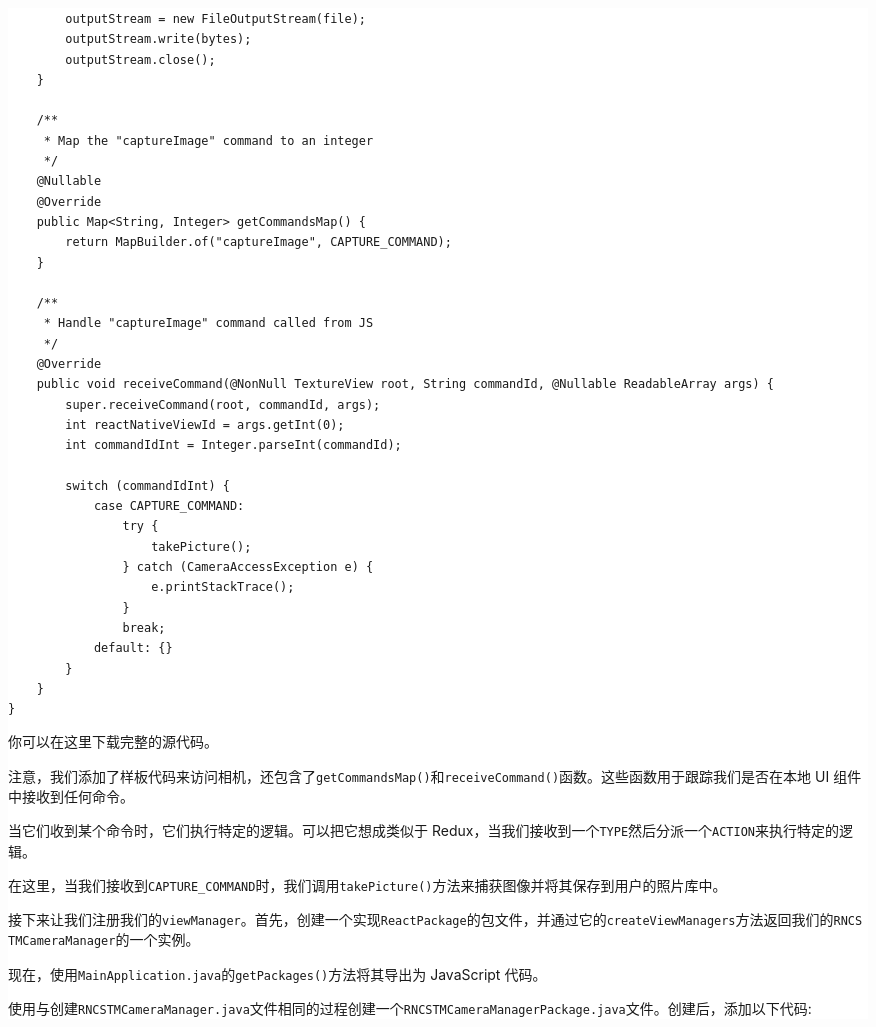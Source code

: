 ```
        outputStream = new FileOutputStream(file);
        outputStream.write(bytes);
        outputStream.close();
    }

    /**
     * Map the "captureImage" command to an integer
     */
    @Nullable
    @Override
    public Map<String, Integer> getCommandsMap() {
        return MapBuilder.of("captureImage", CAPTURE_COMMAND);
    }

    /**
     * Handle "captureImage" command called from JS
     */
    @Override
    public void receiveCommand(@NonNull TextureView root, String commandId, @Nullable ReadableArray args) {
        super.receiveCommand(root, commandId, args);
        int reactNativeViewId = args.getInt(0);
        int commandIdInt = Integer.parseInt(commandId);

        switch (commandIdInt) {
            case CAPTURE_COMMAND:
                try {
                    takePicture();
                } catch (CameraAccessException e) {
                    e.printStackTrace();
                }
                break;
            default: {}
        }
    }
}

```

你可以在这里下载完整的源代码。

注意，我们添加了样板代码来访问相机，还包含了`getCommandsMap()`和`receiveCommand()`函数。这些函数用于跟踪我们是否在本地 UI 组件中接收到任何命令。

当它们收到某个命令时，它们执行特定的逻辑。可以把它想成类似于 Redux，当我们接收到一个`TYPE`然后分派一个`ACTION`来执行特定的逻辑。

在这里，当我们接收到`CAPTURE_COMMAND`时，我们调用`takePicture()`方法来捕获图像并将其保存到用户的照片库中。

接下来让我们注册我们的`viewManager`。首先，创建一个实现`ReactPackage`的包文件，并通过它的`createViewManagers`方法返回我们的`RNCSTMCameraManager`的一个实例。

现在，使用`MainApplication.java`的`getPackages()`方法将其导出为 JavaScript 代码。

使用与创建`RNCSTMCameraManager.java`文件相同的过程创建一个`RNCSTMCameraManagerPackage.java`文件。创建后，添加以下代码:
